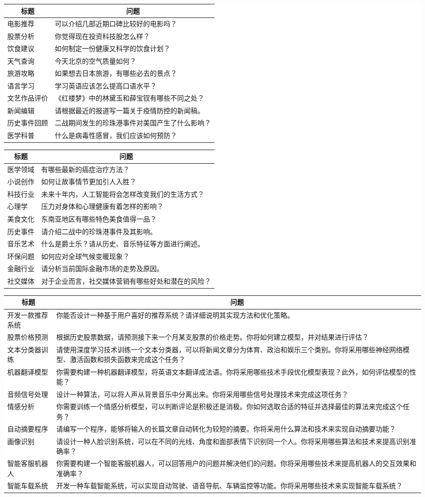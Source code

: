 |标题|问题|
|---|---|
|电影推荐|可以介绍几部近期口碑比较好的电影吗？|
|股票分析|你觉得现在投资科技股怎么样？|
|饮食建议|如何制定一份健康又科学的饮食计划？|
|天气查询|今天北京的空气质量如何？|
|旅游攻略|如果想去日本旅游，有哪些必去的景点？|
|语言学习|学习英语应该怎么提高口语水平？|
|文艺作品评价|《红楼梦》中的林黛玉和薛宝钗有哪些不同之处？|
|新闻编辑|请根据最近的报道写一篇关于疫情防控的新闻稿。|
|历史事件回顾|二战期间发生的珍珠港事件对美国产生了什么影响？|
|医学科普|什么是病毒性感冒，我们应该如何预防？|

|标题|问题|
|---|---|
|医学领域|有哪些最新的癌症治疗方法？|
|小说创作|如何让故事情节更加引人入胜？|
|科技行业|未来十年内，人工智能将会怎样改变我们的生活方式？|
|心理学|压力对身体和心理健康有着怎样的影响？|
|美食文化|东南亚地区有哪些特色美食值得一品？|
|历史事件|请介绍二战中的珍珠港事件及其影响。|
|音乐艺术|什么是爵士乐？请从历史、音乐特征等方面进行阐述。|
|环保问题|如何应对全球气候变暖现象？|
|金融行业|请分析当前国际金融市场的走势及原因。|
|社交媒体|对于企业而言，社交媒体营销有哪些好处和潜在的风险？|

|标题|问题|
|---|---|
|开发一款推荐系统|你能否设计一种基于用户喜好的推荐系统？请详细说明其实现方法和优化策略。|
|股票价格预测|根据历史股票数据，请预测接下来一个月某支股票的价格走势。你将如何建立模型，并对结果进行评估？|
|文本分类器训练|请使用深度学习技术训练一个文本分类器，可以将新闻文章分为体育、政治和娱乐三个类别。你将采用哪些神经网络模型、激活函数和损失函数来完成这个任务？|
|机器翻译模型|你需要构建一种机器翻译模型，将英语文本翻译成法语。你将采用哪些技术手段优化模型表现？此外，如何评估模型的性能？|
|音频信号处理|设计一种算法，可以将人声从背景音乐中分离出来。你将采用哪些信号处理技术来完成这项任务？|
|情感分析|你需要训练一个情感分析模型，可以判断评论是积极还是消极。你如何选取合适的特征并选择最佳的算法来完成这个任务？|
|自动摘要程序|请编写一个程序，能够将输入的长篇文章自动转化为较短的摘要。你将采用什么算法和技术来实现自动摘要功能？|
|画像识别|请设计一种人脸识别系统，可以在不同的光线、角度和面部表情下识别同一个人。你将采用哪些算法和技术来提高识别准确率？|
|智能客服机器人|你需要构建一个智能客服机器人，可以回答用户的问题并解决他们的问题。你将采用哪些技术来提高机器人的交互效果和准确率？|
|智能车载系统|开发一种车载智能系统，可以实现自动驾驶、语音导航、车辆监控等功能。你将采用哪些技术来实现智能车载系统？|
